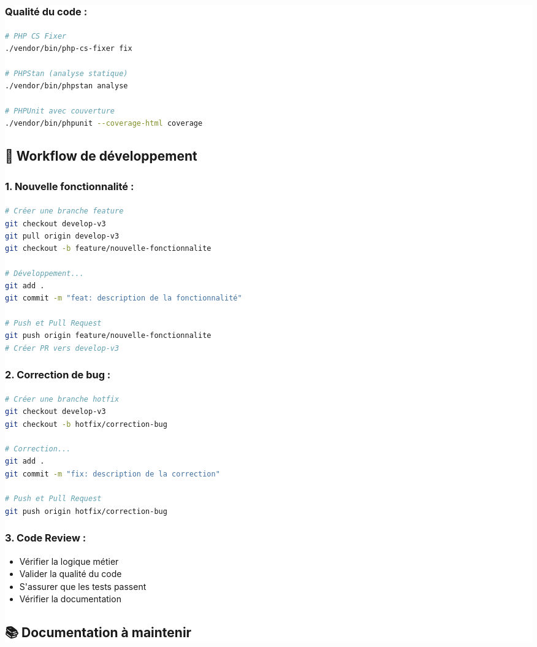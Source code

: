 ### **Qualité du code :**
```bash
# PHP CS Fixer
./vendor/bin/php-cs-fixer fix

# PHPStan (analyse statique)
./vendor/bin/phpstan analyse

# PHPUnit avec couverture
./vendor/bin/phpunit --coverage-html coverage
```

## 🔄 **Workflow de développement**

### **1. Nouvelle fonctionnalité :**
```bash
# Créer une branche feature
git checkout develop-v3
git pull origin develop-v3
git checkout -b feature/nouvelle-fonctionnalite

# Développement...
git add .
git commit -m "feat: description de la fonctionnalité"

# Push et Pull Request
git push origin feature/nouvelle-fonctionnalite
# Créer PR vers develop-v3
```

### **2. Correction de bug :**
```bash
# Créer une branche hotfix
git checkout develop-v3
git checkout -b hotfix/correction-bug

# Correction...
git add .
git commit -m "fix: description de la correction"

# Push et Pull Request
git push origin hotfix/correction-bug
```

### **3. Code Review :**
- Vérifier la logique métier
- Valider la qualité du code
- S'assurer que les tests passent
- Vérifier la documentation

## 📚 **Documentation à maintenir**
